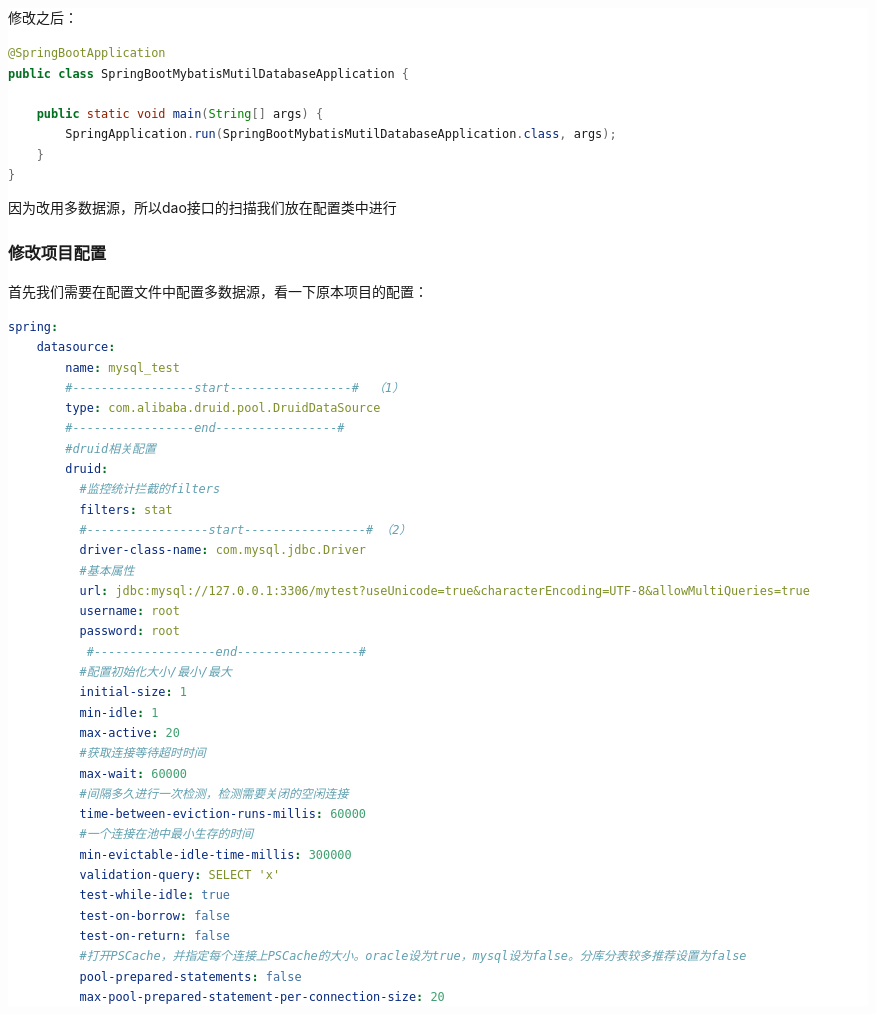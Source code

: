 修改之后：

```java
@SpringBootApplication
public class SpringBootMybatisMutilDatabaseApplication {

    public static void main(String[] args) {
        SpringApplication.run(SpringBootMybatisMutilDatabaseApplication.class, args);
    }
}
```

因为改用多数据源，所以dao接口的扫描我们放在配置类中进行

### 修改项目配置

首先我们需要在配置文件中配置多数据源，看一下原本项目的配置：

```yaml
spring:
    datasource:
        name: mysql_test
        #-----------------start-----------------#  （1）
        type: com.alibaba.druid.pool.DruidDataSource
        #-----------------end-----------------#
        #druid相关配置
        druid:
          #监控统计拦截的filters
          filters: stat
          #-----------------start-----------------# （2）
          driver-class-name: com.mysql.jdbc.Driver
          #基本属性
          url: jdbc:mysql://127.0.0.1:3306/mytest?useUnicode=true&characterEncoding=UTF-8&allowMultiQueries=true
          username: root
          password: root
           #-----------------end-----------------#
          #配置初始化大小/最小/最大
          initial-size: 1
          min-idle: 1
          max-active: 20
          #获取连接等待超时时间
          max-wait: 60000
          #间隔多久进行一次检测，检测需要关闭的空闲连接
          time-between-eviction-runs-millis: 60000
          #一个连接在池中最小生存的时间
          min-evictable-idle-time-millis: 300000
          validation-query: SELECT 'x'
          test-while-idle: true
          test-on-borrow: false
          test-on-return: false
          #打开PSCache，并指定每个连接上PSCache的大小。oracle设为true，mysql设为false。分库分表较多推荐设置为false
          pool-prepared-statements: false
          max-pool-prepared-statement-per-connection-size: 20
```
